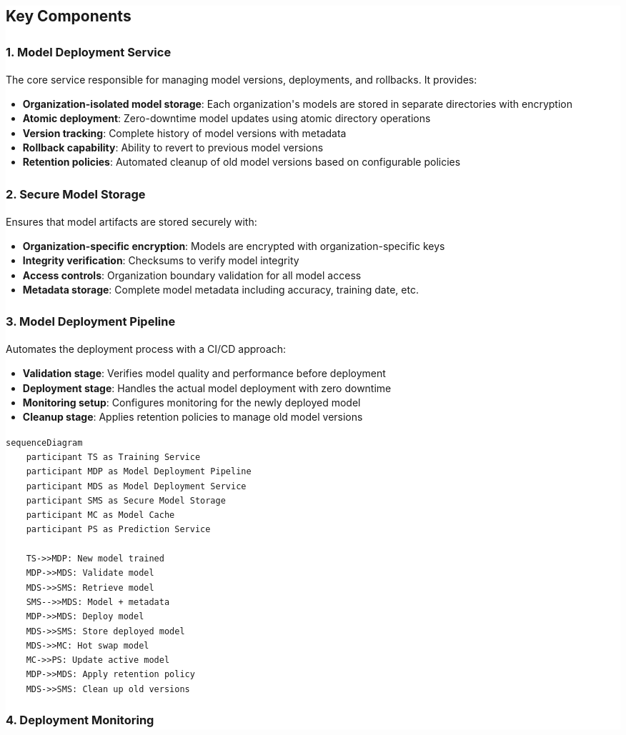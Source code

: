 ## Key Components

### 1. Model Deployment Service

The core service responsible for managing model versions, deployments, and rollbacks. It provides:

- **Organization-isolated model storage**: Each organization's models are stored in separate directories with encryption
- **Atomic deployment**: Zero-downtime model updates using atomic directory operations
- **Version tracking**: Complete history of model versions with metadata
- **Rollback capability**: Ability to revert to previous model versions
- **Retention policies**: Automated cleanup of old model versions based on configurable policies

### 2. Secure Model Storage

Ensures that model artifacts are stored securely with:

- **Organization-specific encryption**: Models are encrypted with organization-specific keys
- **Integrity verification**: Checksums to verify model integrity
- **Access controls**: Organization boundary validation for all model access
- **Metadata storage**: Complete model metadata including accuracy, training date, etc.

### 3. Model Deployment Pipeline

Automates the deployment process with a CI/CD approach:

- **Validation stage**: Verifies model quality and performance before deployment
- **Deployment stage**: Handles the actual model deployment with zero downtime
- **Monitoring setup**: Configures monitoring for the newly deployed model
- **Cleanup stage**: Applies retention policies to manage old model versions

```mermaid
sequenceDiagram
    participant TS as Training Service
    participant MDP as Model Deployment Pipeline
    participant MDS as Model Deployment Service
    participant SMS as Secure Model Storage
    participant MC as Model Cache
    participant PS as Prediction Service
    
    TS->>MDP: New model trained
    MDP->>MDS: Validate model
    MDS->>SMS: Retrieve model
    SMS-->>MDS: Model + metadata
    MDP->>MDS: Deploy model
    MDS->>SMS: Store deployed model
    MDS->>MC: Hot swap model
    MC->>PS: Update active model
    MDP->>MDS: Apply retention policy
    MDS->>SMS: Clean up old versions
```

### 4. Deployment Monitoring
